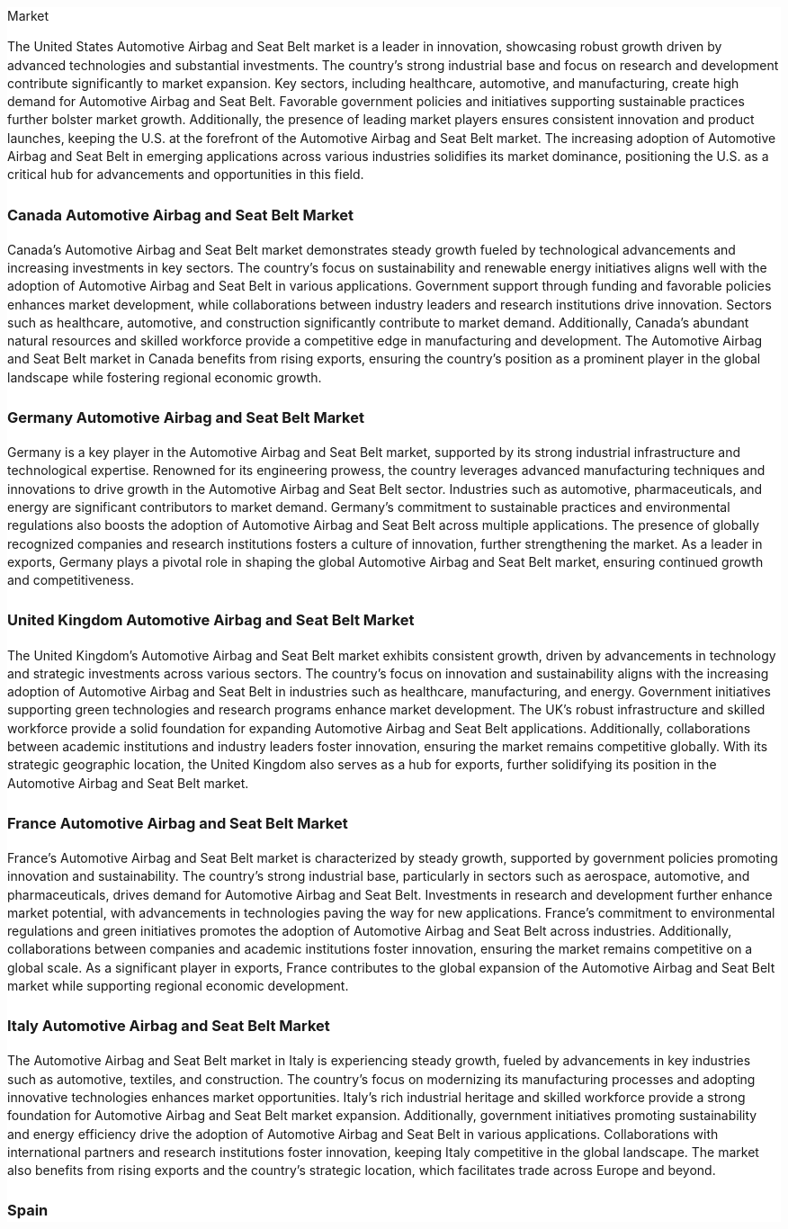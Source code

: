 Market</h3><p>The United States Automotive Airbag and Seat Belt market is a leader in innovation, showcasing robust growth driven by advanced technologies and substantial investments. The country&rsquo;s strong industrial base and focus on research and development contribute significantly to market expansion. Key sectors, including healthcare, automotive, and manufacturing, create high demand for Automotive Airbag and Seat Belt. Favorable government policies and initiatives supporting sustainable practices further bolster market growth. Additionally, the presence of leading market players ensures consistent innovation and product launches, keeping the U.S. at the forefront of the Automotive Airbag and Seat Belt market. The increasing adoption of Automotive Airbag and Seat Belt in emerging applications across various industries solidifies its market dominance, positioning the U.S. as a critical hub for advancements and opportunities in this field.</p><h3>Canada Automotive Airbag and Seat Belt Market</h3><p>Canada&rsquo;s Automotive Airbag and Seat Belt market demonstrates steady growth fueled by technological advancements and increasing investments in key sectors. The country&rsquo;s focus on sustainability and renewable energy initiatives aligns well with the adoption of Automotive Airbag and Seat Belt in various applications. Government support through funding and favorable policies enhances market development, while collaborations between industry leaders and research institutions drive innovation. Sectors such as healthcare, automotive, and construction significantly contribute to market demand. Additionally, Canada&rsquo;s abundant natural resources and skilled workforce provide a competitive edge in manufacturing and development. The Automotive Airbag and Seat Belt market in Canada benefits from rising exports, ensuring the country&rsquo;s position as a prominent player in the global landscape while fostering regional economic growth.</p><h3>Germany Automotive Airbag and Seat Belt Market</h3><p>Germany is a key player in the Automotive Airbag and Seat Belt market, supported by its strong industrial infrastructure and technological expertise. Renowned for its engineering prowess, the country leverages advanced manufacturing techniques and innovations to drive growth in the Automotive Airbag and Seat Belt sector. Industries such as automotive, pharmaceuticals, and energy are significant contributors to market demand. Germany&rsquo;s commitment to sustainable practices and environmental regulations also boosts the adoption of Automotive Airbag and Seat Belt across multiple applications. The presence of globally recognized companies and research institutions fosters a culture of innovation, further strengthening the market. As a leader in exports, Germany plays a pivotal role in shaping the global Automotive Airbag and Seat Belt market, ensuring continued growth and competitiveness.</p><h3>United Kingdom Automotive Airbag and Seat Belt Market</h3><p>The United Kingdom&rsquo;s Automotive Airbag and Seat Belt market exhibits consistent growth, driven by advancements in technology and strategic investments across various sectors. The country&rsquo;s focus on innovation and sustainability aligns with the increasing adoption of Automotive Airbag and Seat Belt in industries such as healthcare, manufacturing, and energy. Government initiatives supporting green technologies and research programs enhance market development. The UK&rsquo;s robust infrastructure and skilled workforce provide a solid foundation for expanding Automotive Airbag and Seat Belt applications. Additionally, collaborations between academic institutions and industry leaders foster innovation, ensuring the market remains competitive globally. With its strategic geographic location, the United Kingdom also serves as a hub for exports, further solidifying its position in the Automotive Airbag and Seat Belt market.</p><h3>France Automotive Airbag and Seat Belt Market</h3><p>France&rsquo;s Automotive Airbag and Seat Belt market is characterized by steady growth, supported by government policies promoting innovation and sustainability. The country&rsquo;s strong industrial base, particularly in sectors such as aerospace, automotive, and pharmaceuticals, drives demand for Automotive Airbag and Seat Belt. Investments in research and development further enhance market potential, with advancements in technologies paving the way for new applications. France&rsquo;s commitment to environmental regulations and green initiatives promotes the adoption of Automotive Airbag and Seat Belt across industries. Additionally, collaborations between companies and academic institutions foster innovation, ensuring the market remains competitive on a global scale. As a significant player in exports, France contributes to the global expansion of the Automotive Airbag and Seat Belt market while supporting regional economic development.</p><h3>Italy Automotive Airbag and Seat Belt Market</h3><p>The Automotive Airbag and Seat Belt market in Italy is experiencing steady growth, fueled by advancements in key industries such as automotive, textiles, and construction. The country&rsquo;s focus on modernizing its manufacturing processes and adopting innovative technologies enhances market opportunities. Italy&rsquo;s rich industrial heritage and skilled workforce provide a strong foundation for Automotive Airbag and Seat Belt market expansion. Additionally, government initiatives promoting sustainability and energy efficiency drive the adoption of Automotive Airbag and Seat Belt in various applications. Collaborations with international partners and research institutions foster innovation, keeping Italy competitive in the global landscape. The market also benefits from rising exports and the country&rsquo;s strategic location, which facilitates trade across Europe and beyond.</p><h3>Spain